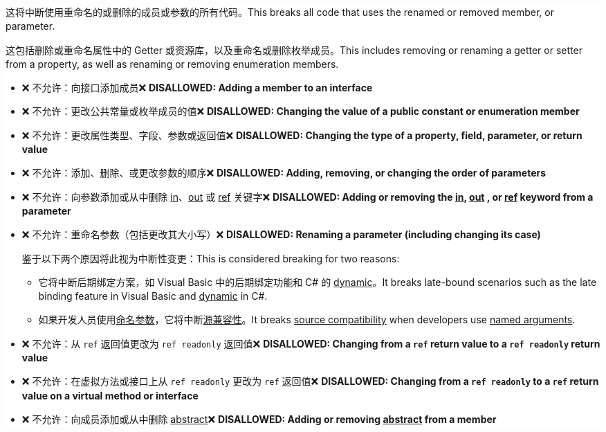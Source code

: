    <span data-ttu-id="c4e3d-172">这将中断使用重命名的或删除的成员或参数的所有代码。</span><span class="sxs-lookup"><span data-stu-id="c4e3d-172">This breaks all code that uses the renamed or removed member, or parameter.</span></span>

   <span data-ttu-id="c4e3d-173">这包括删除或重命名属性中的 Getter 或资源库，以及重命名或删除枚举成员。</span><span class="sxs-lookup"><span data-stu-id="c4e3d-173">This includes removing or renaming a getter or setter from a property, as well as renaming or removing enumeration members.</span></span>

- <span data-ttu-id="c4e3d-174">❌ 不允许：向接口添加成员</span><span class="sxs-lookup"><span data-stu-id="c4e3d-174">❌ **DISALLOWED: Adding a member to an interface**</span></span>

- <span data-ttu-id="c4e3d-175">❌ 不允许：更改公共常量或枚举成员的值</span><span class="sxs-lookup"><span data-stu-id="c4e3d-175">❌ **DISALLOWED: Changing the value of a public constant or enumeration member**</span></span>

- <span data-ttu-id="c4e3d-176">❌ 不允许：更改属性类型、字段、参数或返回值</span><span class="sxs-lookup"><span data-stu-id="c4e3d-176">❌ **DISALLOWED: Changing the type of a property, field, parameter, or return value**</span></span>

- <span data-ttu-id="c4e3d-177">❌ 不允许：添加、删除、或更改参数的顺序</span><span class="sxs-lookup"><span data-stu-id="c4e3d-177">❌ **DISALLOWED: Adding, removing, or changing the order of parameters**</span></span>

- <span data-ttu-id="c4e3d-178">❌ 不允许：向参数添加或从中删除 [in](../../csharp/language-reference/keywords/in.md)、[out](../../csharp/language-reference/keywords/out.md) 或 [ref](../../csharp/language-reference/keywords/ref.md) 关键字</span><span class="sxs-lookup"><span data-stu-id="c4e3d-178">❌ **DISALLOWED: Adding or removing the [in](../../csharp/language-reference/keywords/in.md), [out](../../csharp/language-reference/keywords/out.md) , or [ref](../../csharp/language-reference/keywords/ref.md) keyword from a parameter**</span></span>

- <span data-ttu-id="c4e3d-179">❌ 不允许：重命名参数（包括更改其大小写）</span><span class="sxs-lookup"><span data-stu-id="c4e3d-179">❌ **DISALLOWED: Renaming a parameter (including changing its case)**</span></span>

  <span data-ttu-id="c4e3d-180">鉴于以下两个原因将此视为中断性变更：</span><span class="sxs-lookup"><span data-stu-id="c4e3d-180">This is considered breaking for two reasons:</span></span>

  - <span data-ttu-id="c4e3d-181">它将中断后期绑定方案，如 Visual Basic 中的后期绑定功能和 C# 的 [dynamic](../../csharp/language-reference/builtin-types/reference-types.md#the-dynamic-type)。</span><span class="sxs-lookup"><span data-stu-id="c4e3d-181">It breaks late-bound scenarios such as the late binding feature in Visual Basic and [dynamic](../../csharp/language-reference/builtin-types/reference-types.md#the-dynamic-type) in C#.</span></span>

  - <span data-ttu-id="c4e3d-182">如果开发人员使用[命名参数](../../csharp/programming-guide/classes-and-structs/named-and-optional-arguments.md#named-arguments)，它将中断[源兼容性](categories.md#source-compatibility)。</span><span class="sxs-lookup"><span data-stu-id="c4e3d-182">It breaks [source compatibility](categories.md#source-compatibility) when developers use [named arguments](../../csharp/programming-guide/classes-and-structs/named-and-optional-arguments.md#named-arguments).</span></span>

- <span data-ttu-id="c4e3d-183">❌ 不允许：从 `ref` 返回值更改为 `ref readonly` 返回值</span><span class="sxs-lookup"><span data-stu-id="c4e3d-183">❌ **DISALLOWED: Changing from a `ref` return value to a `ref readonly` return value**</span></span>

- <span data-ttu-id="c4e3d-184">❌️ 不允许：在虚拟方法或接口上从 `ref readonly` 更改为 `ref` 返回值</span><span class="sxs-lookup"><span data-stu-id="c4e3d-184">❌️ **DISALLOWED: Changing from a `ref readonly` to a `ref` return value on a virtual method or interface**</span></span>

- <span data-ttu-id="c4e3d-185">❌ 不允许：向成员添加或从中删除 [abstract](../../csharp/language-reference/keywords/abstract.md)</span><span class="sxs-lookup"><span data-stu-id="c4e3d-185">❌ **DISALLOWED: Adding or removing [abstract](../../csharp/language-reference/keywords/abstract.md) from a member**</span></span>
